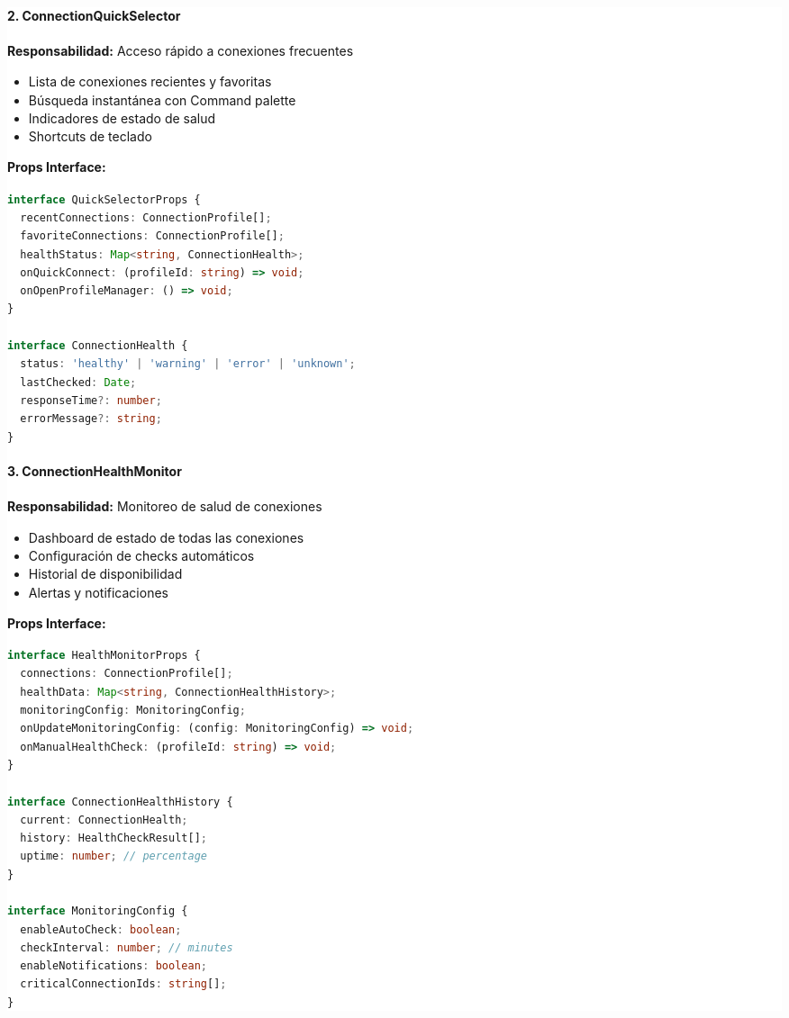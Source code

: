 #### 2. ConnectionQuickSelector
**Responsabilidad:** Acceso rápido a conexiones frecuentes
- Lista de conexiones recientes y favoritas
- Búsqueda instantánea con Command palette
- Indicadores de estado de salud
- Shortcuts de teclado

**Props Interface:**
```typescript
interface QuickSelectorProps {
  recentConnections: ConnectionProfile[];
  favoriteConnections: ConnectionProfile[];
  healthStatus: Map<string, ConnectionHealth>;
  onQuickConnect: (profileId: string) => void;
  onOpenProfileManager: () => void;
}

interface ConnectionHealth {
  status: 'healthy' | 'warning' | 'error' | 'unknown';
  lastChecked: Date;
  responseTime?: number;
  errorMessage?: string;
}
```

#### 3. ConnectionHealthMonitor
**Responsabilidad:** Monitoreo de salud de conexiones
- Dashboard de estado de todas las conexiones
- Configuración de checks automáticos
- Historial de disponibilidad
- Alertas y notificaciones

**Props Interface:**
```typescript
interface HealthMonitorProps {
  connections: ConnectionProfile[];
  healthData: Map<string, ConnectionHealthHistory>;
  monitoringConfig: MonitoringConfig;
  onUpdateMonitoringConfig: (config: MonitoringConfig) => void;
  onManualHealthCheck: (profileId: string) => void;
}

interface ConnectionHealthHistory {
  current: ConnectionHealth;
  history: HealthCheckResult[];
  uptime: number; // percentage
}

interface MonitoringConfig {
  enableAutoCheck: boolean;
  checkInterval: number; // minutes
  enableNotifications: boolean;
  criticalConnectionIds: string[];
}
```

